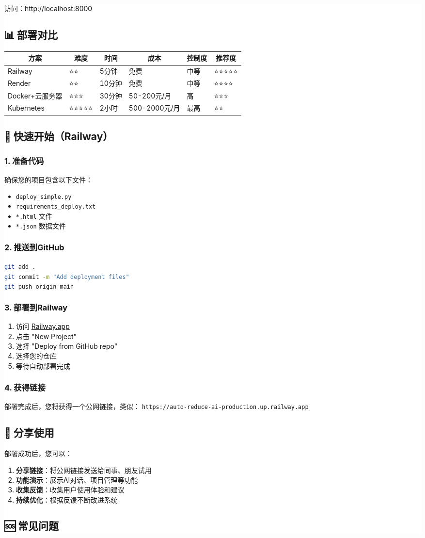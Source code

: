 访问：http://localhost:8000

## 📊 部署对比

| 方案 | 难度 | 时间 | 成本 | 控制度 | 推荐度 |
|------|------|------|------|--------|--------|
| Railway | ⭐⭐ | 5分钟 | 免费 | 中等 | ⭐⭐⭐⭐⭐ |
| Render | ⭐⭐ | 10分钟 | 免费 | 中等 | ⭐⭐⭐⭐ |
| Docker+云服务器 | ⭐⭐⭐ | 30分钟 | 50-200元/月 | 高 | ⭐⭐⭐ |
| Kubernetes | ⭐⭐⭐⭐⭐ | 2小时 | 500-2000元/月 | 最高 | ⭐⭐ |

## 🎯 快速开始（Railway）

### 1. 准备代码
确保您的项目包含以下文件：
- `deploy_simple.py`
- `requirements_deploy.txt`
- `*.html` 文件
- `*.json` 数据文件

### 2. 推送到GitHub
```bash
git add .
git commit -m "Add deployment files"
git push origin main
```

### 3. 部署到Railway
1. 访问 [Railway.app](https://railway.app)
2. 点击 "New Project"
3. 选择 "Deploy from GitHub repo"
4. 选择您的仓库
5. 等待自动部署完成

### 4. 获得链接
部署完成后，您将获得一个公网链接，类似：
`https://auto-reduce-ai-production.up.railway.app`

## 🎉 分享使用

部署成功后，您可以：

1. **分享链接**：将公网链接发送给同事、朋友试用
2. **功能演示**：展示AI对话、项目管理等功能
3. **收集反馈**：收集用户使用体验和建议
4. **持续优化**：根据反馈不断改进系统

## 🆘 常见问题

